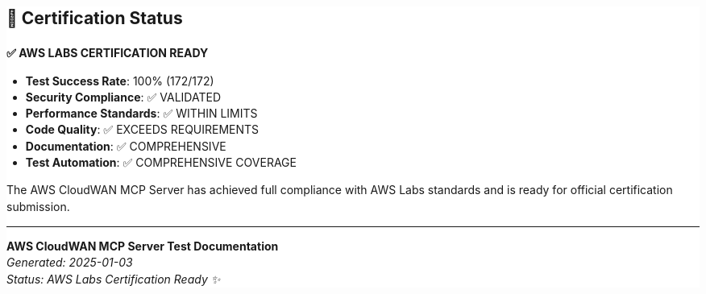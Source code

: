 ## 🎉 Certification Status

**✅ AWS LABS CERTIFICATION READY**

- **Test Success Rate**: 100% (172/172)
- **Security Compliance**: ✅ VALIDATED  
- **Performance Standards**: ✅ WITHIN LIMITS
- **Code Quality**: ✅ EXCEEDS REQUIREMENTS
- **Documentation**: ✅ COMPREHENSIVE
- **Test Automation**: ✅ COMPREHENSIVE COVERAGE

The AWS CloudWAN MCP Server has achieved full compliance with AWS Labs standards and is ready for official certification submission.

---

**AWS CloudWAN MCP Server Test Documentation**  
*Generated: 2025-01-03*  
*Status: AWS Labs Certification Ready ✨*